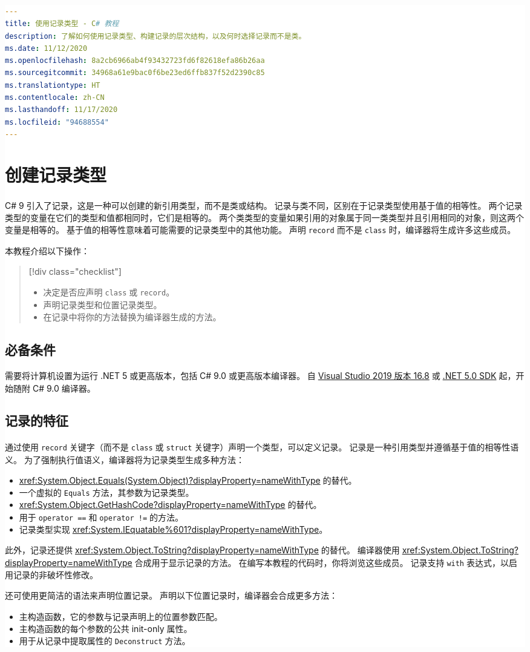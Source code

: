 ```yaml
---
title: 使用记录类型 - C# 教程
description: 了解如何使用记录类型、构建记录的层次结构，以及何时选择记录而不是类。
ms.date: 11/12/2020
ms.openlocfilehash: 8a2cb6966ab4f93432723fd6f82618efa86b26aa
ms.sourcegitcommit: 34968a61e9bac0f6be23ed6ffb837f52d2390c85
ms.translationtype: HT
ms.contentlocale: zh-CN
ms.lasthandoff: 11/17/2020
ms.locfileid: "94688554"
---
```

# <a name="create-record-types"></a>创建记录类型

C# 9 引入了记录，这是一种可以创建的新引用类型，而不是类或结构。 记录与类不同，区别在于记录类型使用基于值的相等性。 两个记录类型的变量在它们的类型和值都相同时，它们是相等的。 两个类类型的变量如果引用的对象属于同一类类型并且引用相同的对象，则这两个变量是相等的。 基于值的相等性意味着可能需要的记录类型中的其他功能。 声明 `record` 而不是 `class` 时，编译器将生成许多这些成员。

本教程介绍以下操作：

> [!div class="checklist"]
>
> - 决定是否应声明 `class` 或 `record`。
> - 声明记录类型和位置记录类型。
> - 在记录中将你的方法替换为编译器生成的方法。

## <a name="prerequisites"></a>必备条件

需要将计算机设置为运行 .NET 5 或更高版本，包括 C# 9.0 或更高版本编译器。 自 [Visual Studio 2019 版本 16.8](https://visualstudio.microsoft.com/vs) 或 [.NET 5.0 SDK](https://dotnet.microsoft.com/download) 起，开始随附 C# 9.0 编译器。

## <a name="characteristics-of-records"></a>记录的特征

通过使用 `record` 关键字（而不是 `class` 或 `struct` 关键字）声明一个类型，可以定义记录。 记录是一种引用类型并遵循基于值的相等性语义。 为了强制执行值语义，编译器将为记录类型生成多种方法：

- <xref:System.Object.Equals(System.Object)?displayProperty=nameWithType> 的替代。
- 一个虚拟的 `Equals` 方法，其参数为记录类型。
- <xref:System.Object.GetHashCode?displayProperty=nameWithType> 的替代。
- 用于 `operator ==` 和 `operator !=` 的方法。
- 记录类型实现 <xref:System.IEquatable%601?displayProperty=nameWithType>。

此外，记录还提供 <xref:System.Object.ToString?displayProperty=nameWithType> 的替代。 编译器使用 <xref:System.Object.ToString?displayProperty=nameWithType> 合成用于显示记录的方法。 在编写本教程的代码时，你将浏览这些成员。 记录支持 `with` 表达式，以启用记录的非破坏性修改。

还可使用更简洁的语法来声明位置记录。 声明以下位置记录时，编译器会合成更多方法：

- 主构造函数，它的参数与记录声明上的位置参数匹配。
- 主构造函数的每个参数的公共 init-only 属性。
- 用于从记录中提取属性的 `Deconstruct` 方法。
